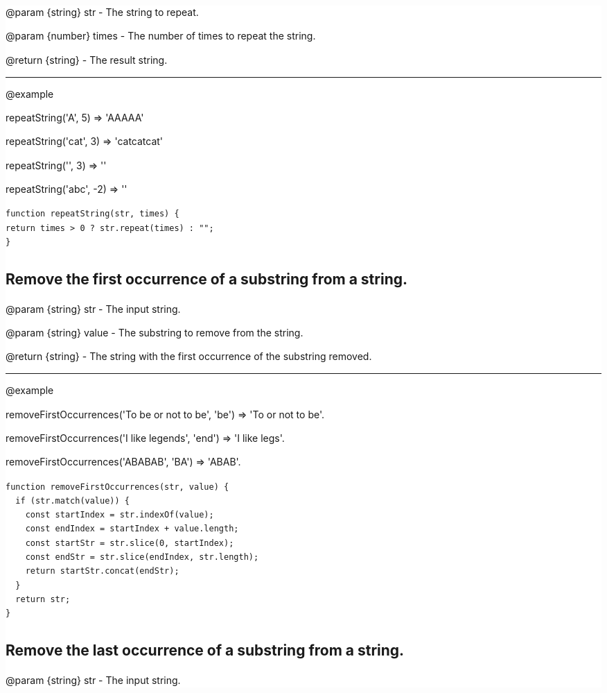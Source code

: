 @param {string} str - The string to repeat.

@param {number} times - The number of times to repeat the string.

@return {string} - The result string.

---

@example

repeatString('A', 5) => 'AAAAA'

repeatString('cat', 3) => 'catcatcat'

repeatString('', 3) => ''

repeatString('abc', -2) => ''

```
function repeatString(str, times) {
return times > 0 ? str.repeat(times) : "";
}
```

## Remove the first occurrence of a substring from a string.

@param {string} str - The input string.

@param {string} value - The substring to remove from the string.

@return {string} - The string with the first occurrence of the substring removed.

---

@example

removeFirstOccurrences('To be or not to be', 'be') => 'To or not to be'.

removeFirstOccurrences('I like legends', 'end') => 'I like legs'.

removeFirstOccurrences('ABABAB', 'BA') => 'ABAB'.

```
function removeFirstOccurrences(str, value) {
  if (str.match(value)) {
    const startIndex = str.indexOf(value);
    const endIndex = startIndex + value.length;
    const startStr = str.slice(0, startIndex);
    const endStr = str.slice(endIndex, str.length);
    return startStr.concat(endStr);
  }
  return str;
}
```

## Remove the last occurrence of a substring from a string.

@param {string} str - The input string.
